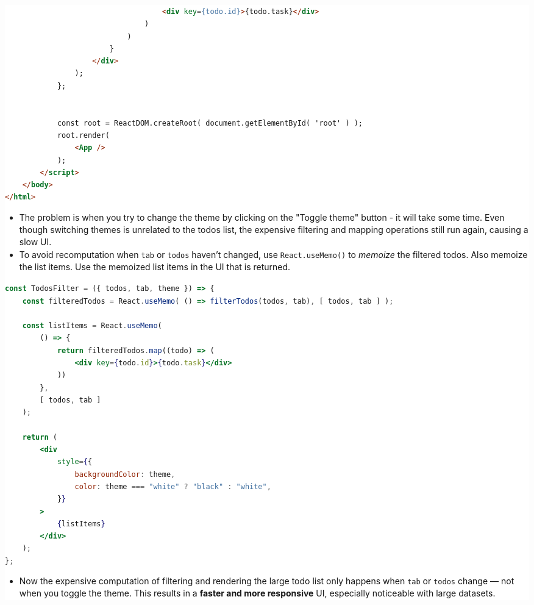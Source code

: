 ```html
                                    <div key={todo.id}>{todo.task}</div>
                                )
                            )
                        }
                    </div>
                );
            };


            const root = ReactDOM.createRoot( document.getElementById( 'root' ) );
            root.render(
                <App />
            );
        </script>
    </body>
</html>
```
- The problem is when you try to change the theme by clicking on the "Toggle theme" button - it will take some time. Even though switching themes is unrelated to the todos list, the expensive filtering and mapping operations still run again, causing a slow UI.
- To avoid recomputation when `tab` or `todos` haven’t changed, use `React.useMemo()` to _memoize_ the filtered todos. Also memoize the list items. Use the memoized list items in the UI that is returned.
```jsx
const TodosFilter = ({ todos, tab, theme }) => {
    const filteredTodos = React.useMemo( () => filterTodos(todos, tab), [ todos, tab ] );

    const listItems = React.useMemo(
        () => {
            return filteredTodos.map((todo) => (
                <div key={todo.id}>{todo.task}</div>
            ))
        },
        [ todos, tab ]
    );

    return (
        <div
            style={{
                backgroundColor: theme,
                color: theme === "white" ? "black" : "white",
            }}
        >
            {listItems}
        </div>
    );
};
```
- Now the expensive computation of filtering and rendering the large todo list only happens when `tab` or `todos` change — not when you toggle the theme. This results in a **faster and more responsive** UI, especially noticeable with large datasets.
